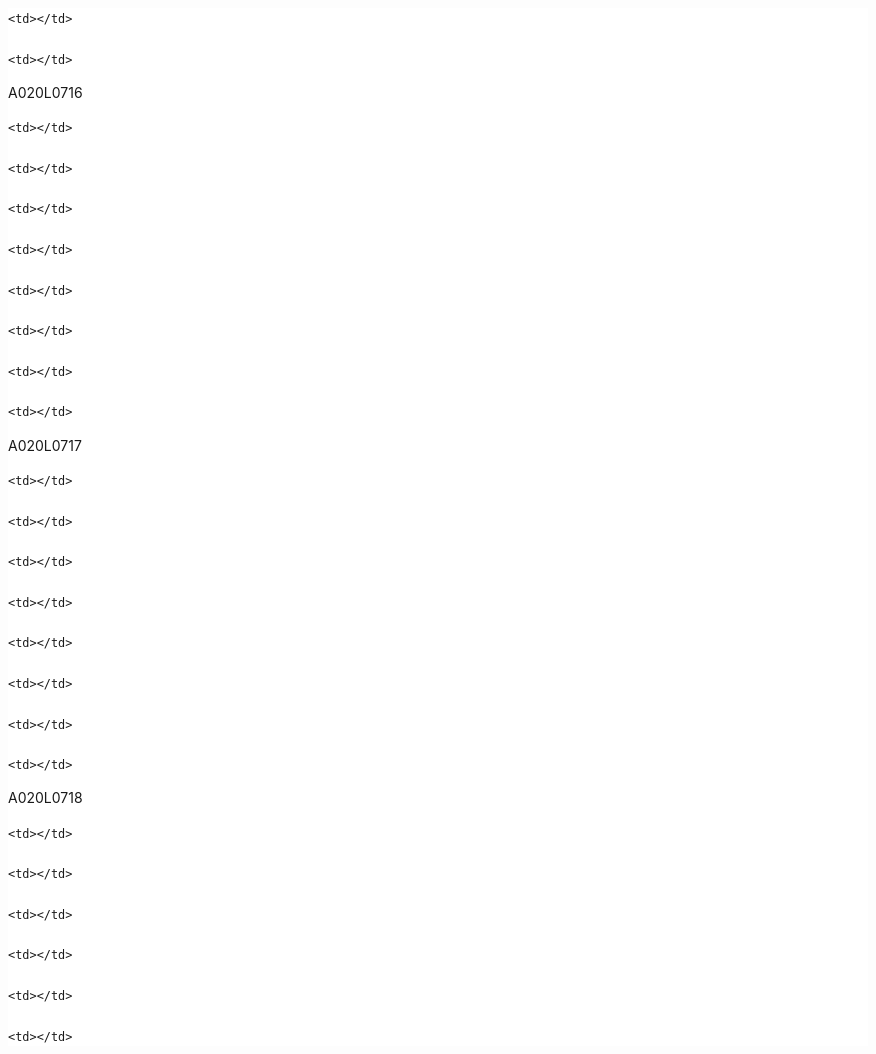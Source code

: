     <td></td>
    
    <td></td>
    

</tr>

<tr>
    <td>A020L0716</td>
    
    <td></td>
    
    <td></td>
    
    <td></td>
    
    <td></td>
    
    <td></td>
    
    <td></td>
    
    <td></td>
    
    <td></td>
    

</tr>

<tr>
    <td>A020L0717</td>
    
    <td></td>
    
    <td></td>
    
    <td></td>
    
    <td></td>
    
    <td></td>
    
    <td></td>
    
    <td></td>
    
    <td></td>
    

</tr>

<tr>
    <td>A020L0718</td>
    
    <td></td>
    
    <td></td>
    
    <td></td>
    
    <td></td>
    
    <td></td>
    
    <td></td>
    